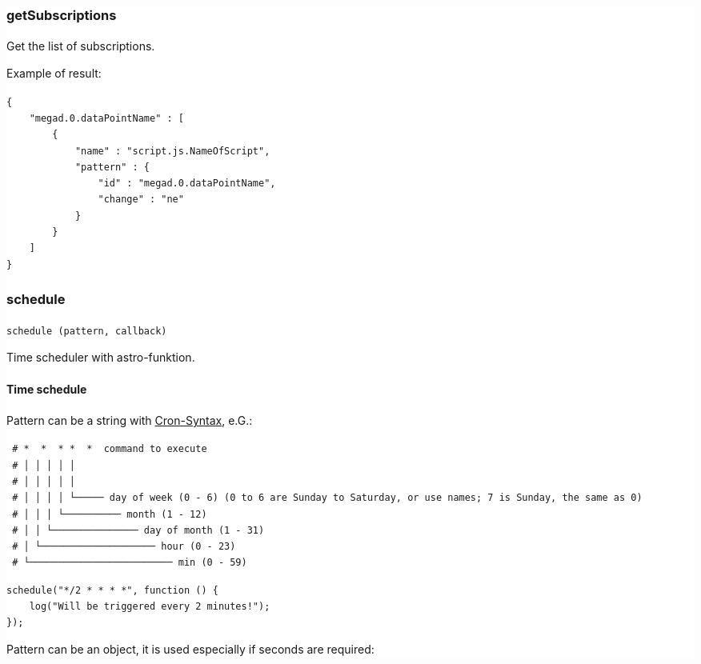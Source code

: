 ### getSubscriptions
Get the list of subscriptions.

Example of result:
```
{
	"megad.0.dataPointName" : [
		{
			"name" : "script.js.NameOfScript",
			"pattern" : {
				"id" : "megad.0.dataPointName",
				"change" : "ne"
			}
		}
	]
}
```

### schedule
    schedule (pattern, callback)

Time scheduler with astro-funktion.

#### Time schedule
Pattern can be a string with [Cron-Syntax](http://en.wikipedia.org/wiki/Cron), e.G.:

     # *  *  * *  *  command to execute
     # │ │ │ │ │
     # │ │ │ │ │
     # │ │ │ │ └───── day of week (0 - 6) (0 to 6 are Sunday to Saturday, or use names; 7 is Sunday, the same as 0)
     # │ │ │ └────────── month (1 - 12)
     # │ │ └─────────────── day of month (1 - 31)
     # │ └──────────────────── hour (0 - 23)
     # └───────────────────────── min (0 - 59)

```
schedule("*/2 * * * *", function () {
    log("Will be triggered every 2 minutes!");
});
```
Pattern can be an object, it is used especially if seconds are required:
